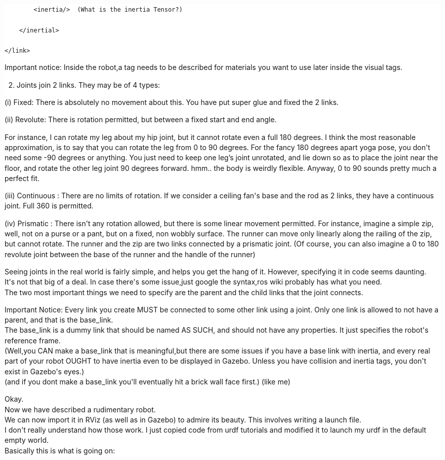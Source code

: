 ```
		<inertia/>	(What is the inertia Tensor?)
		
	</inertial>

</link>
```

Important notice: Inside the robot,a <material name="blah"> tag needs to be described for materials you want to use later inside the visual tags.  

2) Joints join 2 links. They may be of 4 types:  

(i) Fixed: There is absolutely no movement about this. You have put super glue and fixed the 2 links.  

(ii) Revolute: There is rotation permitted, but between a fixed start and end angle.  

For instance, I can rotate my leg about my hip joint, but it cannot rotate even a full 180 degrees. I think the most reasonable approximation, is to say that you can rotate the leg from 0 to 90 degrees. For the fancy 180 degrees apart yoga pose, you don't need some -90 degrees or anything. You just need to keep one leg’s joint unrotated, and lie down so as to place the joint near the floor, and rotate the other leg joint 90 degrees forward. hmm.. the body is weirdly flexible. Anyway, 0 to 90 sounds pretty much a perfect fit.  

(iii) Continuous : There are no limits of rotation. If we consider a ceiling fan's base and the rod as 2 links, they have a continuous joint. Full 360 is permitted.  

(iv) Prismatic : There isn't any rotation allowed, but there is some linear movement permitted. For instance, imagine a simple zip, well, not on a purse or a pant, but on a fixed, non wobbly surface. The runner can move only linearly along the railing of the zip, but cannot rotate. The runner and the zip are two links connected by a prismatic joint. (Of course, you can also imagine a 0 to 180 revolute joint between the base of the runner and the handle of the runner)  

Seeing joints in the real world is fairly simple, and helps you get the hang of it. However, specifying it in code seems daunting.  
It's not that big of a deal. In case there's some issue,just google the syntax,ros wiki probably has what you need.  
The two most important things we need to specify are the parent and the child links that the joint connects.  

Important Notice: Every link you create MUST be connected to some other link using a joint. Only one link is allowed to not have a parent, and that is the base_link.  
The base_link is a dummy link that should be named AS SUCH, and should not have any properties. It just specifies the robot's reference frame. <link name="base_link"/>  
(Well,you CAN make a base_link that is meaningful,but there are some issues if you have a base link with inertia, and every real part of your robot OUGHT to have inertia even to be displayed in Gazebo. Unless you have collision and inertia tags, you don't exist in Gazebo's eyes.)  
(and if you dont make a base_link you'll eventually hit a brick wall face first.) (like me)  

Okay.  
Now we have described a rudimentary robot.  
We can now import it in RViz (as well as in Gazebo) to admire its beauty. This involves writing a launch file.  
I don't really understand how those work. I just copied code from urdf tutorials and modified it to launch my urdf in the default empty world.  
Basically this is what is going on:  
